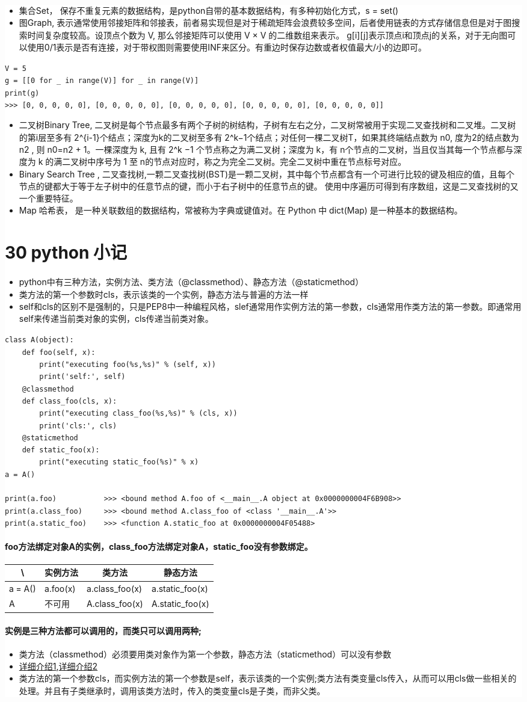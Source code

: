 - 集合Set， 保存不重复元素的数据结构，是python自带的基本数据结构，有多种初始化方式，s = set()
- 图Graph, 表示通常使用邻接矩阵和邻接表，前者易实现但是对于稀疏矩阵会浪费较多空间，后者使用链表的方式存储信息但是对于图搜索时间复杂度较高。设顶点个数为 V, 那么邻接矩阵可以使用 V × V 的二维数组来表示。 g[i][j]表示顶点i和顶点j的关系，对于无向图可以使用0/1表示是否有连接，对于带权图则需要使用INF来区分。有重边时保存边数或者权值最大/小的边即可。
```
V = 5
g = [[0 for _ in range(V)] for _ in range(V)]
print(g)
>>> [0, 0, 0, 0, 0], [0, 0, 0, 0, 0], [0, 0, 0, 0, 0], [0, 0, 0, 0, 0], [0, 0, 0, 0, 0]]
```
- 二叉树Binary Tree, 二叉树是每个节点最多有两个子树的树结构，子树有左右之分，二叉树常被用于实现二叉查找树和二叉堆。二叉树的第i层至多有 2^{i-1}个结点；深度为k的二叉树至多有 2^k−1个结点；对任何一棵二叉树T，如果其终端结点数为 n0, 度为2的结点数为 n2 , 则 n0=n2 + 1。一棵深度为 k, 且有 2^k −1 个节点称之为满二叉树；深度为 k，有 n个节点的二叉树，当且仅当其每一个节点都与深度为 k 的满二叉树中序号为 1 至 n的节点对应时，称之为完全二叉树。完全二叉树中重在节点标号对应。
- Binary Search Tree , 二叉查找树,一颗二叉查找树(BST)是一颗二叉树，其中每个节点都含有一个可进行比较的键及相应的值，且每个节点的键都大于等于左子树中的任意节点的键，而小于右子树中的任意节点的键。
使用中序遍历可得到有序数组，这是二叉查找树的又一个重要特征。
- Map 哈希表， 是一种关联数组的数据结构，常被称为字典或键值对。在 Python 中 dict(Map) 是一种基本的数据结构。

# 30 python 小记
- python中有三种方法，实例方法、类方法（@classmethod）、静态方法（@staticmethod）
- 类方法的第一个参数时cls，表示该类的一个实例，静态方法与普遍的方法一样
- self和cls的区别不是强制的，只是PEP8中一种编程风格，slef通常用作实例方法的第一参数，cls通常用作类方法的第一参数。即通常用self来传递当前类对象的实例，cls传递当前类对象。
```
class A(object):
    def foo(self, x):
        print("executing foo(%s,%s)" % (self, x))
        print('self:', self)
    @classmethod
    def class_foo(cls, x):
        print("executing class_foo(%s,%s)" % (cls, x))
        print('cls:', cls)
    @staticmethod
    def static_foo(x):
        print("executing static_foo(%s)" % x)    
a = A()

print(a.foo)           >>> <bound method A.foo of <__main__.A object at 0x0000000004F6B908>>
print(a.class_foo)     >>> <bound method A.class_foo of <class '__main__.A'>>
print(a.static_foo)    >>> <function A.static_foo at 0x0000000004F05488>
```
#### foo方法绑定对象A的实例，class_foo方法绑定对象A，static_foo没有参数绑定。

\ | 实例方法 | 类方法 | 静态方法
---|--- | --- | ---
a = A() | a.foo(x) | a.class_foo(x) | a.static_foo(x)
A  | 不可用 | A.class_foo(x) | A.static_foo(x)

#### 实例是三种方法都可以调用的，而类只可以调用两种;
- 类方法（classmethod）必须要用类对象作为第一个参数，静态方法（staticmethod）可以没有参数
- [详细介绍1](http://stackoverflow.com/questions/12179271/meaning-of-classmethod-and-staticmethod-for-beginner),[详细介绍2](http://blog.csdn.net/a447685024/article/details/52424481)
- 类方法的第一个参数cls，而实例方法的第一个参数是self，表示该类的一个实例;类方法有类变量cls传入，从而可以用cls做一些相关的处理。并且有子类继承时，调用该类方法时，传入的类变量cls是子类，而非父类。 
